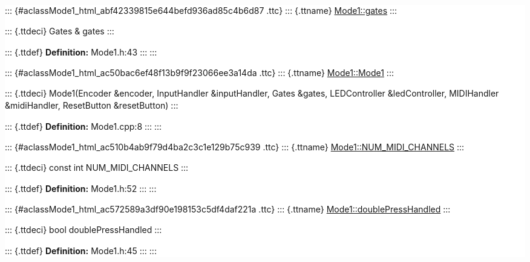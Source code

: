 ::: {#aclassMode1_html_abf42339815e644befd936ad85c4b6d87 .ttc}
::: {.ttname}
[Mode1::gates](classMode1.html#abf42339815e644befd936ad85c4b6d87)
:::

::: {.ttdeci}
Gates & gates
:::

::: {.ttdef}
**Definition:** Mode1.h:43
:::
:::

::: {#aclassMode1_html_ac50bac6ef48f13b9f9f23066ee3a14da .ttc}
::: {.ttname}
[Mode1::Mode1](classMode1.html#ac50bac6ef48f13b9f9f23066ee3a14da)
:::

::: {.ttdeci}
Mode1(Encoder &encoder, InputHandler &inputHandler, Gates &gates,
LEDController &ledController, MIDIHandler &midiHandler, ResetButton
&resetButton)
:::

::: {.ttdef}
**Definition:** Mode1.cpp:8
:::
:::

::: {#aclassMode1_html_ac510b4ab9f79d4ba2c3c1e129b75c939 .ttc}
::: {.ttname}
[Mode1::NUM\_MIDI\_CHANNELS](classMode1.html#ac510b4ab9f79d4ba2c3c1e129b75c939)
:::

::: {.ttdeci}
const int NUM\_MIDI\_CHANNELS
:::

::: {.ttdef}
**Definition:** Mode1.h:52
:::
:::

::: {#aclassMode1_html_ac572589a3df90e198153c5df4daf221a .ttc}
::: {.ttname}
[Mode1::doublePressHandled](classMode1.html#ac572589a3df90e198153c5df4daf221a)
:::

::: {.ttdeci}
bool doublePressHandled
:::

::: {.ttdef}
**Definition:** Mode1.h:45
:::
:::
